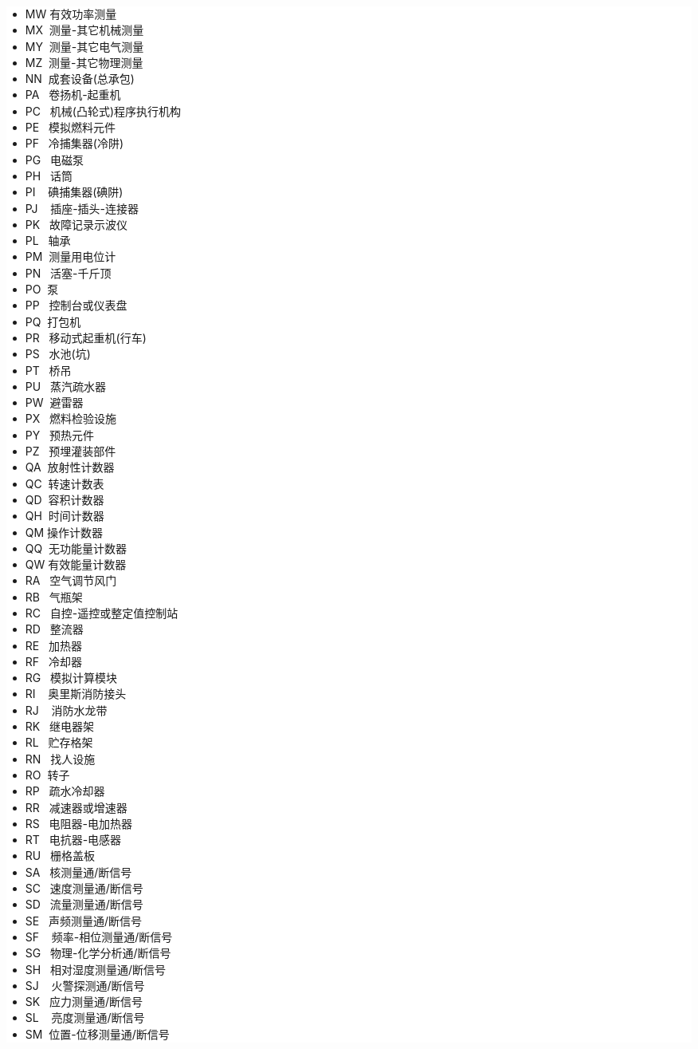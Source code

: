 - MW 有效功率测量
- MX  测量-其它机械测量
- MY  测量-其它电气测量
- MZ  测量-其它物理测量
- NN  成套设备(总承包)
- PA   卷扬机-起重机
- PC   机械(凸轮式)程序执行机构
- PE   模拟燃料元件
- PF   冷捕集器(冷阱)
- PG   电磁泵
- PH   话筒
- PI    碘捕集器(碘阱)
- PJ    插座-插头-连接器
- PK   故障记录示波仪
- PL   轴承
- PM  测量用电位计
- PN   活塞-千斤顶
- PO  泵
- PP   控制台或仪表盘
- PQ  打包机
- PR   移动式起重机(行车)
- PS   水池(坑)
- PT   桥吊
- PU   蒸汽疏水器
- PW  避雷器
- PX   燃料检验设施
- PY   预热元件
- PZ   预埋灌装部件
- QA  放射性计数器
- QC  转速计数表
- QD  容积计数器
- QH  时间计数器
- QM 操作计数器
- QQ  无功能量计数器
- QW 有效能量计数器
- RA   空气调节风门
- RB   气瓶架
- RC   自控-遥控或整定值控制站
- RD   整流器
- RE   加热器
- RF   冷却器
- RG   模拟计算模块
- RI    奥里斯消防接头
- RJ    消防水龙带
- RK   继电器架
- RL   贮存格架
- RN   找人设施
- RO  转子
- RP   疏水冷却器
- RR   减速器或增速器
- RS   电阻器-电加热器
- RT   电抗器-电感器
- RU   栅格盖板
- SA   核测量通/断信号
- SC   速度测量通/断信号
- SD   流量测量通/断信号
- SE   声频测量通/断信号
- SF    频率-相位测量通/断信号
- SG   物理-化学分析通/断信号
- SH   相对湿度测量通/断信号
- SJ    火警探测通/断信号
- SK   应力测量通/断信号
- SL    亮度测量通/断信号
- SM  位置-位移测量通/断信号